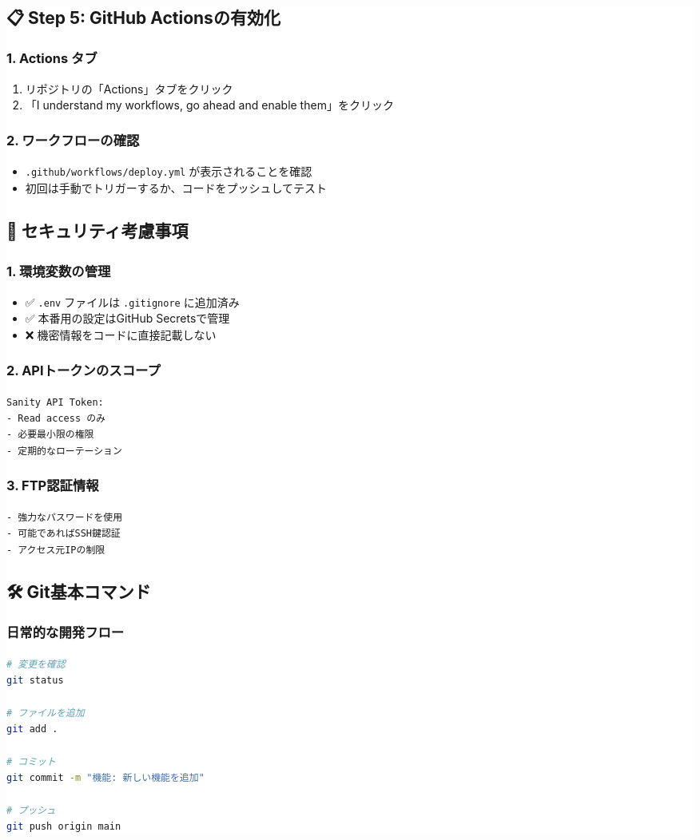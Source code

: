 ## 📋 Step 5: GitHub Actionsの有効化

### 1. Actions タブ
1. リポジトリの「Actions」タブをクリック
2. 「I understand my workflows, go ahead and enable them」をクリック

### 2. ワークフローの確認
- `.github/workflows/deploy.yml` が表示されることを確認
- 初回は手動でトリガーするか、コードをプッシュしてテスト

## 🔐 セキュリティ考慮事項

### 1. 環境変数の管理
- ✅ `.env` ファイルは `.gitignore` に追加済み
- ✅ 本番用の設定はGitHub Secretsで管理
- ❌ 機密情報をコードに直接記載しない

### 2. APIトークンのスコープ
```
Sanity API Token:
- Read access のみ
- 必要最小限の権限
- 定期的なローテーション
```

### 3. FTP認証情報
```
- 強力なパスワードを使用
- 可能であればSSH鍵認証
- アクセス元IPの制限
```

## 🛠️ Git基本コマンド

### 日常的な開発フロー
```bash
# 変更を確認
git status

# ファイルを追加
git add .

# コミット
git commit -m "機能: 新しい機能を追加"

# プッシュ
git push origin main
```
